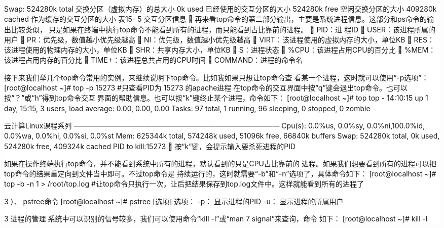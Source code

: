 Swap: 524280k total 交换分区（虚拟内存）的总大小
0k used 已经使用的交互分区的大小
524280k free 空闲交换分区的大小
409280k cached 作为缓存的交互分区的大小
表15- 5 交互分区信息
 再来看top命令的第二部分输出，主要是系统进程信息。这部分和ps命令的输出比较类似，
只是如果在终端中执行top命令不能看到所有的进程，而只能看到占比靠前的进程。
 PID：进 程ID
 USER：该进程所属的用户
 PR：优先级，数值越小优先级越高
 NI：优先级，数值越小优先级越高
 VIRT：该进程使用的虚拟内存的大小，单位KB
 RES：该进程使用的物理内存的大小，单位KB
 SHR：共享内存大小，单位KB
 S：进程状态
 %CPU：该进程占用CPU的百分比
 %MEM：该进程占用内存的百分比
 TIME+：该进程总共占用的CPU时间
 COMMAND：进程的命令名

接下来我们举几个top命令常用的实例，来继续说明下top命令。比如我如果只想让top命令查
看某一个进程，这时就可以使用“-p选项”：
[root@localhost ~]# top -p 15273
\#只查看PID为 15273 的apache进程
在top命令的交互界面中按“q”键会退出top命令。也可以按“？”或“h”得到top命令交互
界面的帮助信息。也可以按“k”键终止某个进程，命令如下：
[root@localhost ~]# top
top - 14:10:15 up 1 day, 15:15, 3 users, load average: 0.00, 0.00, 0.00
Tasks: 97 total, 1 running, 96 sleeping, 0 stopped, 0 zombie

云计算Linux课程系列
—————————————————————————————
Cpu(s): 0.0%us, 0.0%sy, 0.0%ni,100.0%id, 0.0%wa, 0.0%hi, 0.0%si, 0.0%st
Mem: 625344k total, 574248k used, 51096k free, 66840k buffers
Swap: 524280k total, 0k used, 524280k free, 409324k cached
PID to kill:15273  按“k”键，会提示输入要杀死进程的PID

如果在操作终端执行top命令，并不能看到系统中所有的进程，默认看到的只是CPU占比靠前的
进程。如果我们想要看到所有的进程可以把top命令的结果重定向到文件当中即可。不过top命令是
持续运行的，这时就需要“-b”和“-n”选项了，具体命令如下：
[root@localhost ~]# top -b -n 1 > /root/top.log
\#让top命令只执行一次，让后把结果保存到top.log文件中。这样就能看到所有的进程了

3 ）、 pstree命令
[root@localhost ~]# pstree [选项]
选项：
-p： 显示进程的PID
-u： 显示进程的所属用户

3 进程的管理
系统中可以识别的信号较多，我们可以使用命令“kill -l”或“man 7 signal”来查询，命令
如下：
[root@localhost ~]# kill -l
